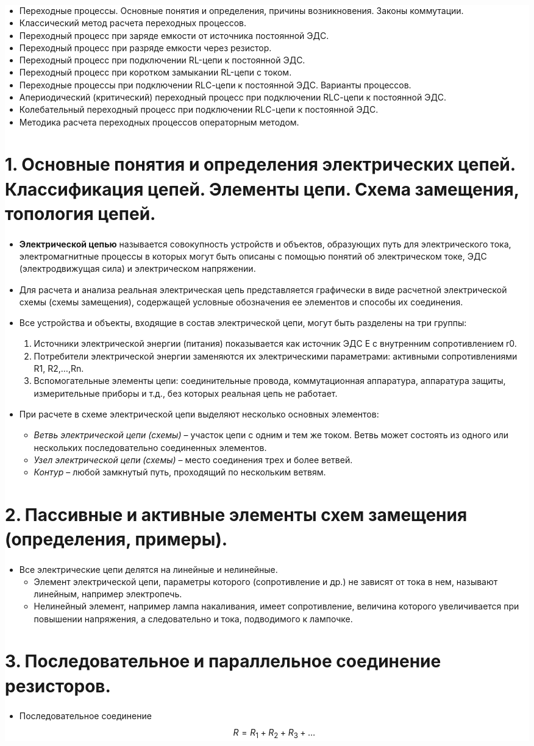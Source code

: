 -    Переходные процессы. Основные понятия и определения, причины возникновения. Законы коммутации.
-    Классический метод расчета переходных процессов.
-    Переходный процесс при заряде емкости от источника постоянной ЭДС.
-    Переходный процесс при разряде емкости через резистор.
-    Переходный процесс при подключении RL-цепи к постоянной ЭДС.
-    Переходный процесс при коротком замыкании RL-цепи с током.
-    Переходные процессы при подключении RLС-цепи к постоянной ЭДС. Варианты процессов.
-    Апериодический (критический) переходный процесс при подключении RLС-цепи к постоянной ЭДС.
-    Колебательный переходный процесс при подключении RLС-цепи к постоянной ЭДС.
-    Методика расчета переходных процессов операторным методом.


#  1. Основные понятия и определения электрических цепей. Классификация цепей. Элементы цепи. Схема замещения, топология цепей.          

- **Электрической цепью** называется совокупность устройств и объектов, образующих путь для электрического тока, электромагнитные процессы в которых могут быть описаны с помощью понятий об электрическом токе, ЭДС (электродвижущая сила) и электрическом напряжении.
- Для расчета и анализа реальная электрическая цепь представляется графически в виде расчетной электрической схемы (схемы замещения), содержащей условные обозначения ее элементов и способы их соединения.
- Все устройства и объекты, входящие в состав электрической цепи, могут быть разделены на три группы:

  1) Источники электрической энергии (питания) показывается как источник ЭДС E с внутренним сопротивлением r0.
  2) Потребители электрической энергии заменяются их электрическими параметрами: активными сопротивлениями R1, R2,…,Rn.
  3) Вспомогательные элементы цепи: соединительные провода, коммутационная аппаратура, аппаратура защиты, измерительные приборы и т.д., без которых реальная цепь не работает.
   
- При расчете в схеме электрической цепи выделяют несколько основных элементов:
  - *Ветвь электрической цепи (схемы)* – участок цепи с одним и тем же током. Ветвь может состоять из одного или нескольких последовательно соединенных элементов.
  - *Узел электрической цепи (схемы)* – место соединения трех и более ветвей. 
  - *Контур* – любой замкнутый путь, проходящий по нескольким ветвям.

  
#  2. Пассивные и активные элементы схем замещения (определения, примеры).

- Все электрические цепи делятся на линейные и нелинейные.
  - Элемент электрической цепи, параметры которого (сопротивление и др.) не зависят от тока в нем, называют линейным, например электропечь.
  - Нелинейный элемент, например лампа накаливания, имеет сопротивление, величина которого увеличивается при повышении напряжения, а следовательно и тока, подводимого к лампочке.

# 3. Последовательное и параллельное соединение резисторов.

- Последовательное соединение 
  $$ R = R_1+R_2+R_3+\ldots $$
